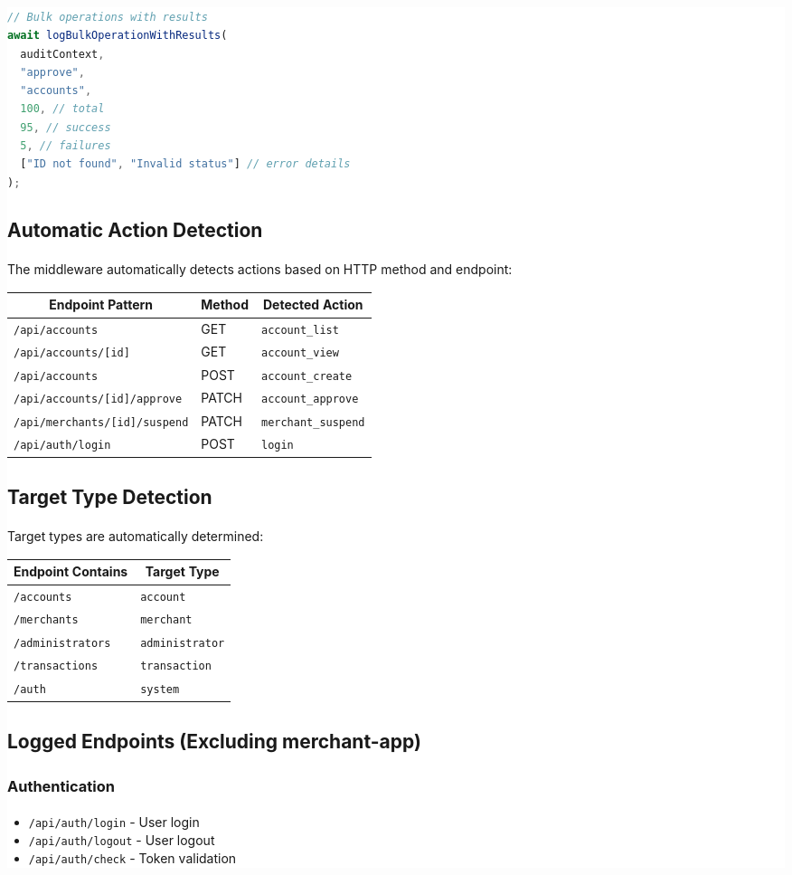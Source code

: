 ```typescript
// Bulk operations with results
await logBulkOperationWithResults(
  auditContext,
  "approve",
  "accounts",
  100, // total
  95, // success
  5, // failures
  ["ID not found", "Invalid status"] // error details
);
```

## Automatic Action Detection

The middleware automatically detects actions based on HTTP method and endpoint:

| Endpoint Pattern              | Method | Detected Action    |
| ----------------------------- | ------ | ------------------ |
| `/api/accounts`               | GET    | `account_list`     |
| `/api/accounts/[id]`          | GET    | `account_view`     |
| `/api/accounts`               | POST   | `account_create`   |
| `/api/accounts/[id]/approve`  | PATCH  | `account_approve`  |
| `/api/merchants/[id]/suspend` | PATCH  | `merchant_suspend` |
| `/api/auth/login`             | POST   | `login`            |

## Target Type Detection

Target types are automatically determined:

| Endpoint Contains | Target Type     |
| ----------------- | --------------- |
| `/accounts`       | `account`       |
| `/merchants`      | `merchant`      |
| `/administrators` | `administrator` |
| `/transactions`   | `transaction`   |
| `/auth`           | `system`        |

## Logged Endpoints (Excluding merchant-app)

### Authentication

- `/api/auth/login` - User login
- `/api/auth/logout` - User logout
- `/api/auth/check` - Token validation
